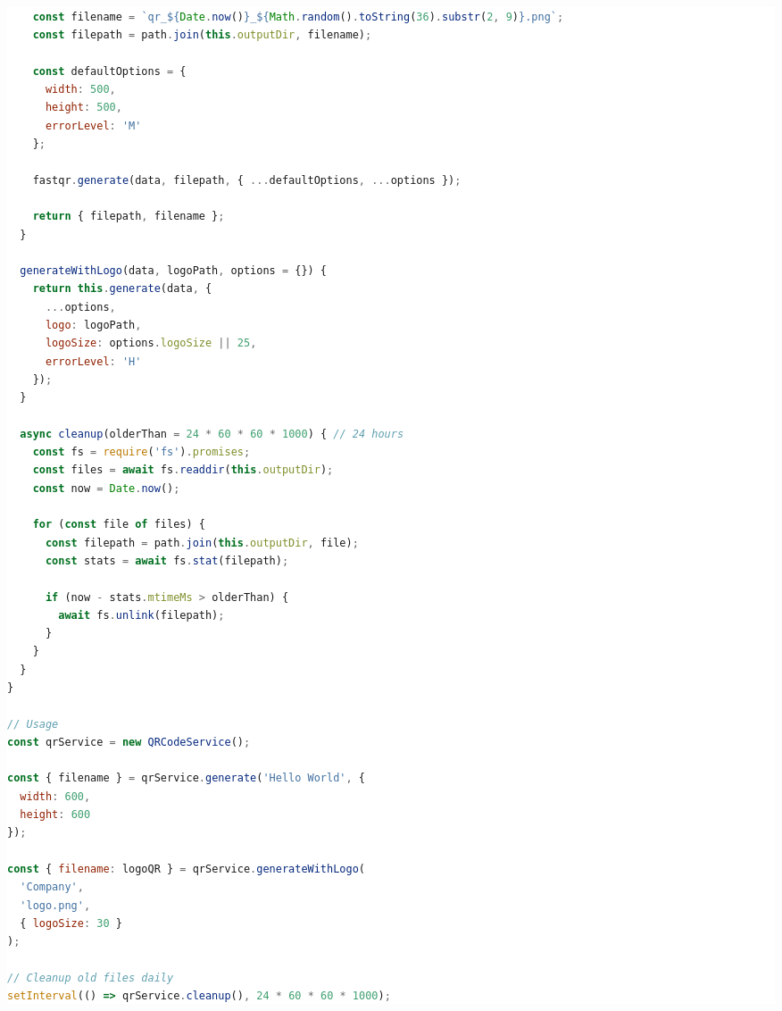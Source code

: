 ```javascript
    const filename = `qr_${Date.now()}_${Math.random().toString(36).substr(2, 9)}.png`;
    const filepath = path.join(this.outputDir, filename);

    const defaultOptions = {
      width: 500,
      height: 500,
      errorLevel: 'M'
    };

    fastqr.generate(data, filepath, { ...defaultOptions, ...options });

    return { filepath, filename };
  }

  generateWithLogo(data, logoPath, options = {}) {
    return this.generate(data, {
      ...options,
      logo: logoPath,
      logoSize: options.logoSize || 25,
      errorLevel: 'H'
    });
  }

  async cleanup(olderThan = 24 * 60 * 60 * 1000) { // 24 hours
    const fs = require('fs').promises;
    const files = await fs.readdir(this.outputDir);
    const now = Date.now();

    for (const file of files) {
      const filepath = path.join(this.outputDir, file);
      const stats = await fs.stat(filepath);

      if (now - stats.mtimeMs > olderThan) {
        await fs.unlink(filepath);
      }
    }
  }
}

// Usage
const qrService = new QRCodeService();

const { filename } = qrService.generate('Hello World', {
  width: 600,
  height: 600
});

const { filename: logoQR } = qrService.generateWithLogo(
  'Company',
  'logo.png',
  { logoSize: 30 }
);

// Cleanup old files daily
setInterval(() => qrService.cleanup(), 24 * 60 * 60 * 1000);
```
